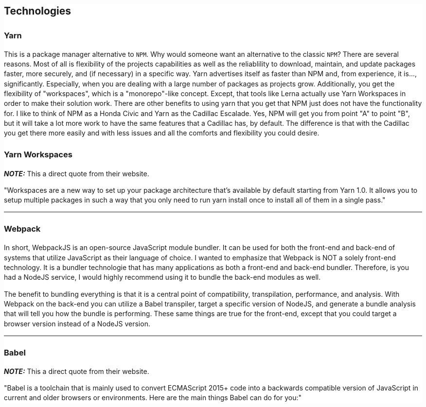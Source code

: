 
## Technologies

### Yarn

This is a package manager alternative to `NPM`. Why would someone want an alternative to the classic `NPM`? There are several reasons. Most of all is flexibility of the projects capabilities as well as the reliablility to download, maintain, and update packages faster, more securely, and (if necessary) in a specific way. Yarn advertises itself as faster than NPM and, from experience, it is..., significantly. Especially, when you are dealing with a large number of packages as projects grow. Additionally, you get the flexibility of "workspaces", which is a "monorepo"-like concept. Except, that tools like Lerna actually use Yarn Workspaces in order to make their solution work. There are other benefits to using yarn that you get that NPM just does not have the functionality for. I like to think of NPM as a Honda Civic and Yarn as the Cadillac Escalade. Yes, NPM will get you from point "A" to point "B", but it will take a lot more work to have the same features that a Cadillac has, by default. The difference is that with the Cadillac you get there more easily and with less issues and all the comforts and flexibility you could desire.

### Yarn Workspaces

***NOTE:***
This a direct quote from their website.

"Workspaces are a new way to set up your package architecture that’s available by default starting from Yarn 1.0. It allows you to setup multiple packages in such a way that you only need to run yarn install once to install all of them in a single pass."

---

### Webpack

In short, WebpackJS is an open-source JavaScript module bundler. It can be used for both the front-end and back-end of systems that utilize JavaScript as their language of choice. I wanted to emphasize that Webpack is NOT a solely front-end technology. It is a bundler technologie that has many applications as both a front-end and back-end bundler. Therefore, is you had a NodeJS service, I would highly recommend using it to bundle the back-end modules as well.

The benefit to bundling everything is that it is a central point of compatibility, transpilation, performance, and analysis. With Webpack on the back-end you can utilize a Babel transpiler, target a specific version of NodeJS, and generate a bundle analysis that will tell you how the bundle is performing. These same things are true for the front-end, except that you could target a browser version instead of a NodeJS version.

---

### Babel

***NOTE:***
This a direct quote from their website.

"Babel is a toolchain that is mainly used to convert ECMAScript 2015+ code into a backwards compatible version of JavaScript in current and older browsers or environments. Here are the main things Babel can do for you:"
